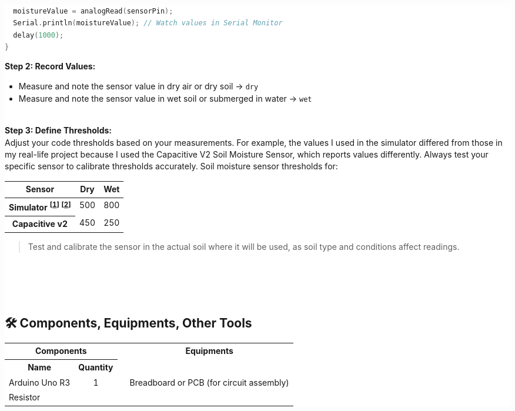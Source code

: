 ```cpp
  moistureValue = analogRead(sensorPin);
  Serial.println(moistureValue); // Watch values in Serial Monitor
  delay(1000);
}
```

<b>Step 2: Record Values:</b>
<ul>
    <li>Measure and note the sensor value in dry air or dry soil → <code>dry</code></li>
    <li>Measure and note the sensor value in wet soil or submerged in water → <code>wet</code></li>
</ul>
<br>
<b>Step 3: Define Thresholds:</b>
<br>
Adjust your code thresholds based on your measurements. For example, the values I used in the simulator differed from those in my real-life project because I used the Capacitive V2 Soil Moisture Sensor, which reports values differently. Always test your specific sensor to calibrate thresholds accurately. Soil moisture sensor thresholds for:
<table width="100%">
    <thead>
        <tr>
            <th>Sensor</th>
            <th>Dry</th>
            <th>Wet</th>
        </tr>
    </thead>
    <tbody>
        <tr>
            <th>Simulator <sup>[<a target="_blank" href="https://cutt.ly/smart-irrigation">1</a>] [<a target="_blank" href="https://cutt.ly/smart-irrigation-with-overwatring-prevention">2</a>]</sup></th>
            <td>500</td>
            <td>800</td>
        </tr>
        <tr>
            <th>Capacitive v2</th>
            <td>450</td>
            <td>250</td>
        </tr>
    </tbody>
</table>
<blockquote>Test and calibrate the sensor in the actual soil where it will be used, as soil type and conditions affect readings.</blockquote>

<br><br><br>
## 🛠️ Components, Equipments, Other Tools
<table width="1500px">
    <tbody>
        <tr>
            <th colspan="3" align="center">Components</th>
            <th rowspan="15"></th>
            <th colspan="3" rowspan="2" align="center">Equipments</th>
        </tr>
        <tr>
            <th colspan="2" align="center">Name</th>
            <th align="center">Quantity</th>
        </tr>
        <tr>
            <td colspan="2">Arduino Uno R3</td>
            <td align="center">1</td>
            <td>Breadboard or PCB (for circuit assembly)</td>
        </tr>
        <tr>
            <td>Resistor</td>